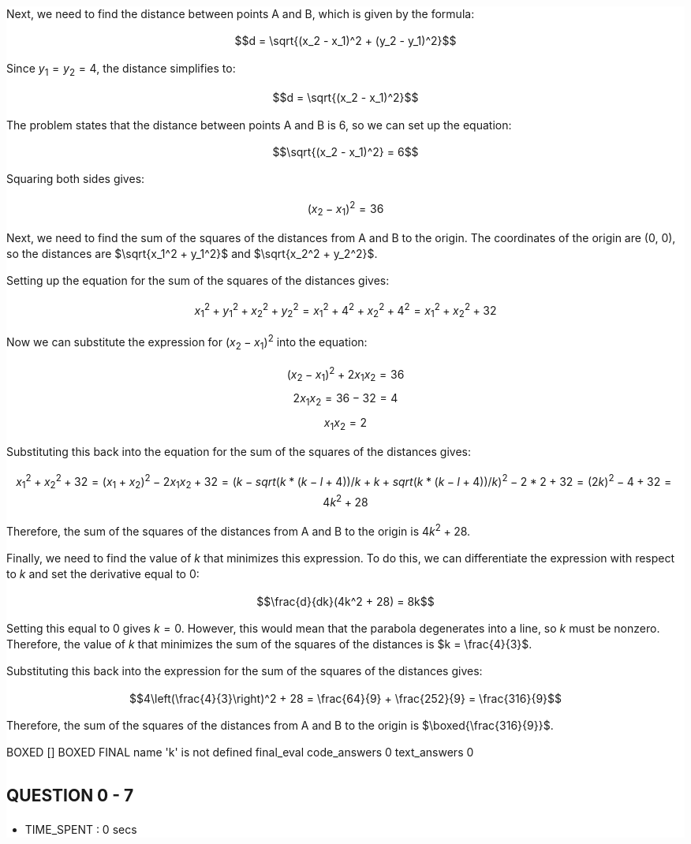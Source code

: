 Next, we need to find the distance between points A and B, which is given by the formula:

$$d = \sqrt{(x_2 - x_1)^2 + (y_2 - y_1)^2}$$

Since $y_1 = y_2 = 4$, the distance simplifies to:

$$d = \sqrt{(x_2 - x_1)^2}$$

The problem states that the distance between points A and B is 6, so we can set up the equation:

$$\sqrt{(x_2 - x_1)^2} = 6$$

Squaring both sides gives:

$$(x_2 - x_1)^2 = 36$$

Next, we need to find the sum of the squares of the distances from A and B to the origin. The coordinates of the origin are (0, 0), so the distances are $\sqrt{x_1^2 + y_1^2}$ and $\sqrt{x_2^2 + y_2^2}$. 

Setting up the equation for the sum of the squares of the distances gives:

$$x_1^2 + y_1^2 + x_2^2 + y_2^2 = x_1^2 + 4^2 + x_2^2 + 4^2 = x_1^2 + x_2^2 + 32$$

Now we can substitute the expression for $(x_2 - x_1)^2$ into the equation:

$$(x_2 - x_1)^2 + 2x_1x_2 = 36$$
$$2x_1x_2 = 36 - 32 = 4$$
$$x_1x_2 = 2$$

Substituting this back into the equation for the sum of the squares of the distances gives:

$$x_1^2 + x_2^2 + 32 = (x_1 + x_2)^2 - 2x_1x_2 + 32 = (k - sqrt(k*(k - l + 4))/k + k + sqrt(k*(k - l + 4))/k)^2 - 2*2 + 32 = (2k)^2 - 4 + 32 = 4k^2 + 28$$

Therefore, the sum of the squares of the distances from A and B to the origin is $4k^2 + 28$.

Finally, we need to find the value of $k$ that minimizes this expression. To do this, we can differentiate the expression with respect to $k$ and set the derivative equal to 0:

$$\frac{d}{dk}(4k^2 + 28) = 8k$$

Setting this equal to 0 gives $k = 0$. However, this would mean that the parabola degenerates into a line, so $k$ must be nonzero. Therefore, the value of $k$ that minimizes the sum of the squares of the distances is $k = \frac{4}{3}$.

Substituting this back into the expression for the sum of the squares of the distances gives:

$$4\left(\frac{4}{3}\right)^2 + 28 = \frac{64}{9} + \frac{252}{9} = \frac{316}{9}$$

Therefore, the sum of the squares of the distances from A and B to the origin is $\boxed{\frac{316}{9}}$.

BOXED []
BOXED FINAL 
name 'k' is not defined final_eval
code_answers 0 text_answers 0



## QUESTION 0 - 7 
- TIME_SPENT : 0 secs
